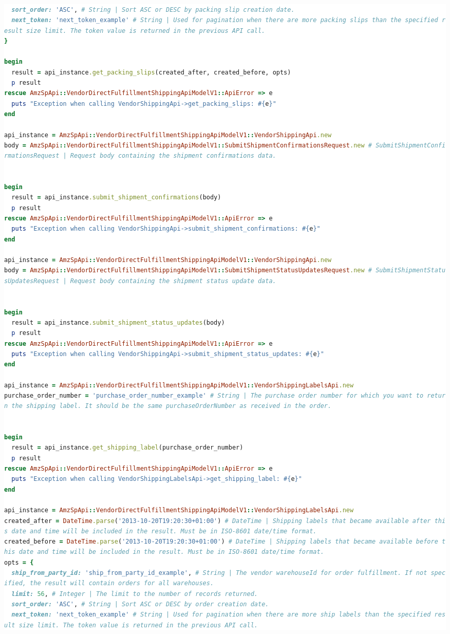```ruby
  sort_order: 'ASC', # String | Sort ASC or DESC by packing slip creation date.
  next_token: 'next_token_example' # String | Used for pagination when there are more packing slips than the specified result size limit. The token value is returned in the previous API call.
}

begin
  result = api_instance.get_packing_slips(created_after, created_before, opts)
  p result
rescue AmzSpApi::VendorDirectFulfillmentShippingApiModelV1::ApiError => e
  puts "Exception when calling VendorShippingApi->get_packing_slips: #{e}"
end

api_instance = AmzSpApi::VendorDirectFulfillmentShippingApiModelV1::VendorShippingApi.new
body = AmzSpApi::VendorDirectFulfillmentShippingApiModelV1::SubmitShipmentConfirmationsRequest.new # SubmitShipmentConfirmationsRequest | Request body containing the shipment confirmations data.


begin
  result = api_instance.submit_shipment_confirmations(body)
  p result
rescue AmzSpApi::VendorDirectFulfillmentShippingApiModelV1::ApiError => e
  puts "Exception when calling VendorShippingApi->submit_shipment_confirmations: #{e}"
end

api_instance = AmzSpApi::VendorDirectFulfillmentShippingApiModelV1::VendorShippingApi.new
body = AmzSpApi::VendorDirectFulfillmentShippingApiModelV1::SubmitShipmentStatusUpdatesRequest.new # SubmitShipmentStatusUpdatesRequest | Request body containing the shipment status update data.


begin
  result = api_instance.submit_shipment_status_updates(body)
  p result
rescue AmzSpApi::VendorDirectFulfillmentShippingApiModelV1::ApiError => e
  puts "Exception when calling VendorShippingApi->submit_shipment_status_updates: #{e}"
end

api_instance = AmzSpApi::VendorDirectFulfillmentShippingApiModelV1::VendorShippingLabelsApi.new
purchase_order_number = 'purchase_order_number_example' # String | The purchase order number for which you want to return the shipping label. It should be the same purchaseOrderNumber as received in the order.


begin
  result = api_instance.get_shipping_label(purchase_order_number)
  p result
rescue AmzSpApi::VendorDirectFulfillmentShippingApiModelV1::ApiError => e
  puts "Exception when calling VendorShippingLabelsApi->get_shipping_label: #{e}"
end

api_instance = AmzSpApi::VendorDirectFulfillmentShippingApiModelV1::VendorShippingLabelsApi.new
created_after = DateTime.parse('2013-10-20T19:20:30+01:00') # DateTime | Shipping labels that became available after this date and time will be included in the result. Must be in ISO-8601 date/time format.
created_before = DateTime.parse('2013-10-20T19:20:30+01:00') # DateTime | Shipping labels that became available before this date and time will be included in the result. Must be in ISO-8601 date/time format.
opts = { 
  ship_from_party_id: 'ship_from_party_id_example', # String | The vendor warehouseId for order fulfillment. If not specified, the result will contain orders for all warehouses.
  limit: 56, # Integer | The limit to the number of records returned.
  sort_order: 'ASC', # String | Sort ASC or DESC by order creation date.
  next_token: 'next_token_example' # String | Used for pagination when there are more ship labels than the specified result size limit. The token value is returned in the previous API call.
```